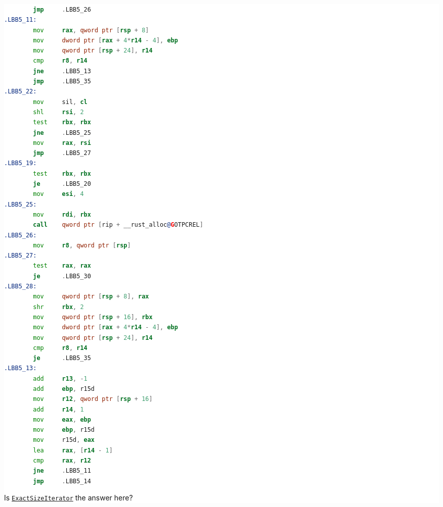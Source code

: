 ```asm
        jmp     .LBB5_26
.LBB5_11:
        mov     rax, qword ptr [rsp + 8]
        mov     dword ptr [rax + 4*r14 - 4], ebp
        mov     qword ptr [rsp + 24], r14
        cmp     r8, r14
        jne     .LBB5_13
        jmp     .LBB5_35
.LBB5_22:
        mov     sil, cl
        shl     rsi, 2
        test    rbx, rbx
        jne     .LBB5_25
        mov     rax, rsi
        jmp     .LBB5_27
.LBB5_19:
        test    rbx, rbx
        je      .LBB5_20
        mov     esi, 4
.LBB5_25:
        mov     rdi, rbx
        call    qword ptr [rip + __rust_alloc@GOTPCREL]
.LBB5_26:
        mov     r8, qword ptr [rsp]
.LBB5_27:
        test    rax, rax
        je      .LBB5_30
.LBB5_28:
        mov     qword ptr [rsp + 8], rax
        shr     rbx, 2
        mov     qword ptr [rsp + 16], rbx
        mov     dword ptr [rax + 4*r14 - 4], ebp
        mov     qword ptr [rsp + 24], r14
        cmp     r8, r14
        je      .LBB5_35
.LBB5_13:
        add     r13, -1
        add     ebp, r15d
        mov     r12, qword ptr [rsp + 16]
        add     r14, 1
        mov     eax, ebp
        mov     ebp, r15d
        mov     r15d, eax
        lea     rax, [r14 - 1]
        cmp     rax, r12
        jne     .LBB5_11
        jmp     .LBB5_14
```

Is [`ExactSizeIterator`](https://doc.rust-lang.org/core/iter/trait.ExactSizeIterator.html)
the answer here?
